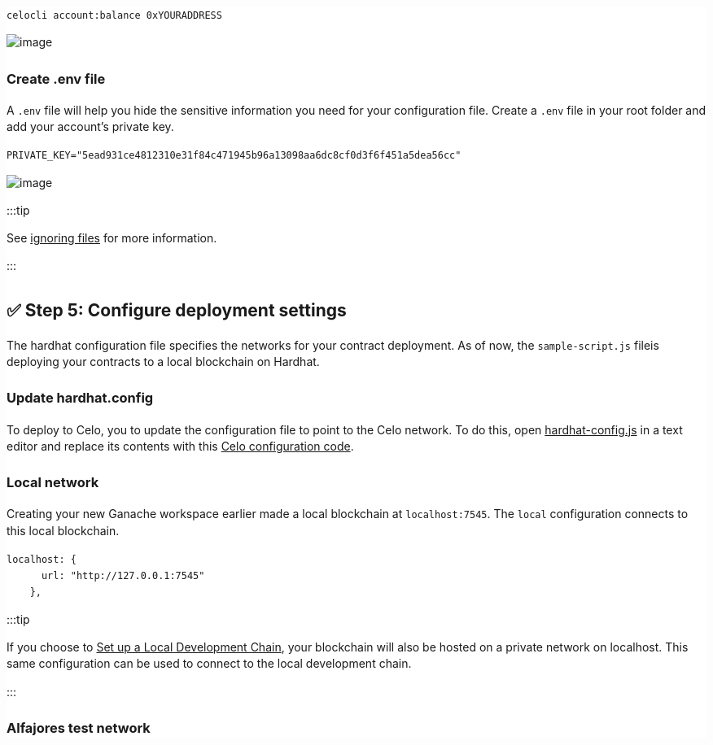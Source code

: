 ```
celocli account:balance 0xYOURADDRESS
```

![image](images/18.png)

### Create .env file

A `.env` file will help you hide the sensitive information you need for your configuration file. Create a `.env` file in your root folder and add your account’s private key.

```
PRIVATE_KEY="5ead931ce4812310e31f84c471945b96a13098aa6dc8cf0d3f6f451a5dea56cc"
```

![image](images/19.png)

:::tip

See [ignoring files](https://help.github.com/articles/ignoring-files/) for more information.

:::

## ✅ Step 5: Configure deployment settings

The hardhat configuration file specifies the networks for your contract deployment. As of now, the `sample-script.js` file ​is deploying your contracts to a local blockchain on Hardhat.

### Update hardhat.config

To deploy to Celo, you to update the configuration file to point to the Celo network. To do this, open [hardhat-config.js](https://hardhat.org/config/) in a text editor and replace its contents with this [Celo configuration code](https://github.com/joenyzio/celo-hardhat/blob/main/hardhat.config.js).

### Local network

Creating your new Ganache workspace earlier made a local blockchain at `localhost:7545`. The `local` configuration connects to this local blockchain.

```
localhost: {
      url: "http://127.0.0.1:7545"
    },
```

:::tip

If you choose to [Set up a Local Development Chain](https://docs.celo.org/developer-guide/development-chain), your blockchain will also be hosted on a private network on localhost. This same configuration can be used to connect to the local development chain.

:::

### Alfajores test network
